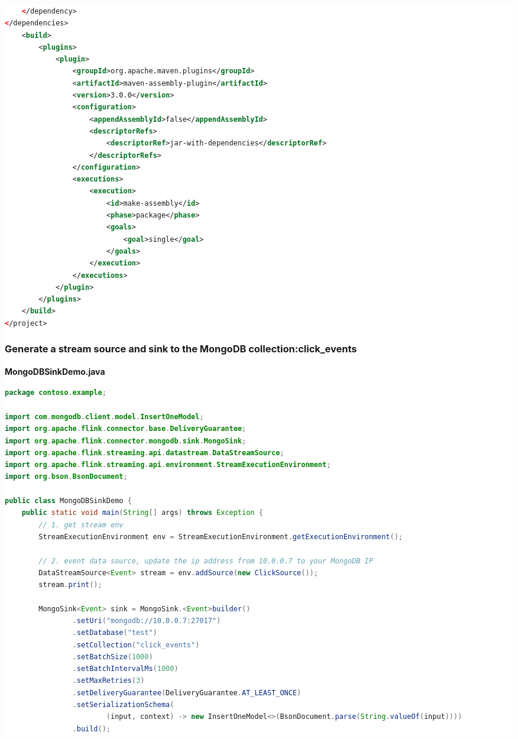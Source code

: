 ``` xml
    </dependency>
</dependencies>
    <build>
        <plugins>
            <plugin>
                <groupId>org.apache.maven.plugins</groupId>
                <artifactId>maven-assembly-plugin</artifactId>
                <version>3.0.0</version>
                <configuration>
                    <appendAssemblyId>false</appendAssemblyId>
                    <descriptorRefs>
                        <descriptorRef>jar-with-dependencies</descriptorRef>
                    </descriptorRefs>
                </configuration>
                <executions>
                    <execution>
                        <id>make-assembly</id>
                        <phase>package</phase>
                        <goals>
                            <goal>single</goal>
                        </goals>
                    </execution>
                </executions>
            </plugin>
        </plugins>
    </build>
</project>
```

###  Generate a stream source and sink to the MongoDB collection:click_events
**MongoDBSinkDemo.java**
``` java
package contoso.example;

import com.mongodb.client.model.InsertOneModel;
import org.apache.flink.connector.base.DeliveryGuarantee;
import org.apache.flink.connector.mongodb.sink.MongoSink;
import org.apache.flink.streaming.api.datastream.DataStreamSource;
import org.apache.flink.streaming.api.environment.StreamExecutionEnvironment;
import org.bson.BsonDocument;

public class MongoDBSinkDemo {
    public static void main(String[] args) throws Exception {
        // 1. get stream env
        StreamExecutionEnvironment env = StreamExecutionEnvironment.getExecutionEnvironment();

        // 2. event data source, update the ip address from 10.0.0.7 to your MongoDB IP
        DataStreamSource<Event> stream = env.addSource(new ClickSource());
        stream.print();

        MongoSink<Event> sink = MongoSink.<Event>builder()
                .setUri("mongodb://10.0.0.7:27017")
                .setDatabase("test")
                .setCollection("click_events")
                .setBatchSize(1000)
                .setBatchIntervalMs(1000)
                .setMaxRetries(3)
                .setDeliveryGuarantee(DeliveryGuarantee.AT_LEAST_ONCE)
                .setSerializationSchema(
                        (input, context) -> new InsertOneModel<>(BsonDocument.parse(String.valueOf(input))))
                .build();
```